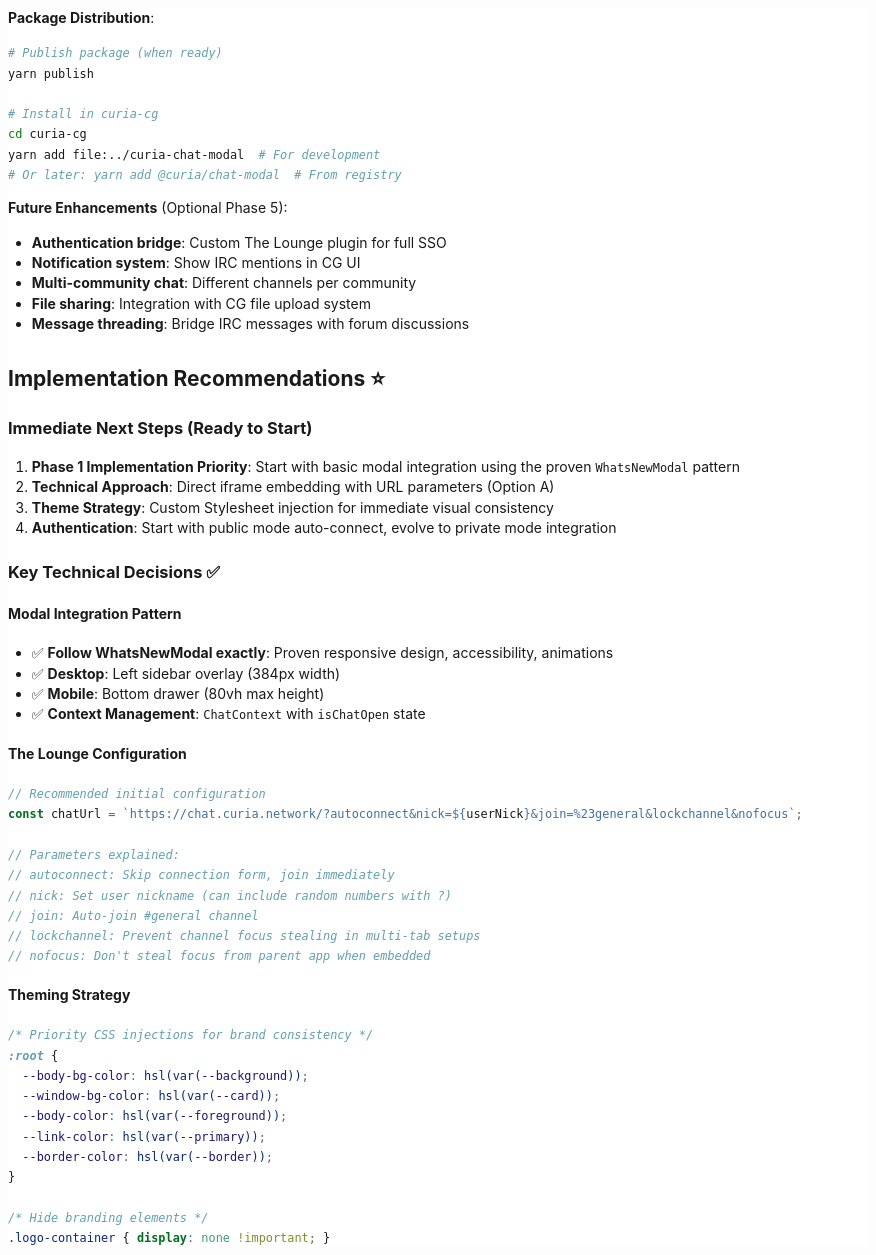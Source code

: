**Package Distribution**:
```bash
# Publish package (when ready)
yarn publish

# Install in curia-cg
cd curia-cg  
yarn add file:../curia-chat-modal  # For development
# Or later: yarn add @curia/chat-modal  # From registry
```

**Future Enhancements** (Optional Phase 5):
- **Authentication bridge**: Custom The Lounge plugin for full SSO
- **Notification system**: Show IRC mentions in CG UI
- **Multi-community chat**: Different channels per community
- **File sharing**: Integration with CG file upload system
- **Message threading**: Bridge IRC messages with forum discussions

## Implementation Recommendations ⭐

### Immediate Next Steps (Ready to Start)

1. **Phase 1 Implementation Priority**: Start with basic modal integration using the proven `WhatsNewModal` pattern
2. **Technical Approach**: Direct iframe embedding with URL parameters (Option A)
3. **Theme Strategy**: Custom Stylesheet injection for immediate visual consistency
4. **Authentication**: Start with public mode auto-connect, evolve to private mode integration

### Key Technical Decisions ✅

#### Modal Integration Pattern
- ✅ **Follow WhatsNewModal exactly**: Proven responsive design, accessibility, animations
- ✅ **Desktop**: Left sidebar overlay (384px width)
- ✅ **Mobile**: Bottom drawer (80vh max height)
- ✅ **Context Management**: `ChatContext` with `isChatOpen` state

#### The Lounge Configuration
```typescript
// Recommended initial configuration
const chatUrl = `https://chat.curia.network/?autoconnect&nick=${userNick}&join=%23general&lockchannel&nofocus`;

// Parameters explained:
// autoconnect: Skip connection form, join immediately
// nick: Set user nickname (can include random numbers with ?)
// join: Auto-join #general channel 
// lockchannel: Prevent channel focus stealing in multi-tab setups
// nofocus: Don't steal focus from parent app when embedded
```

#### Theming Strategy
```css
/* Priority CSS injections for brand consistency */
:root {
  --body-bg-color: hsl(var(--background));
  --window-bg-color: hsl(var(--card));
  --body-color: hsl(var(--foreground));
  --link-color: hsl(var(--primary));
  --border-color: hsl(var(--border));
}

/* Hide branding elements */
.logo-container { display: none !important; }

```